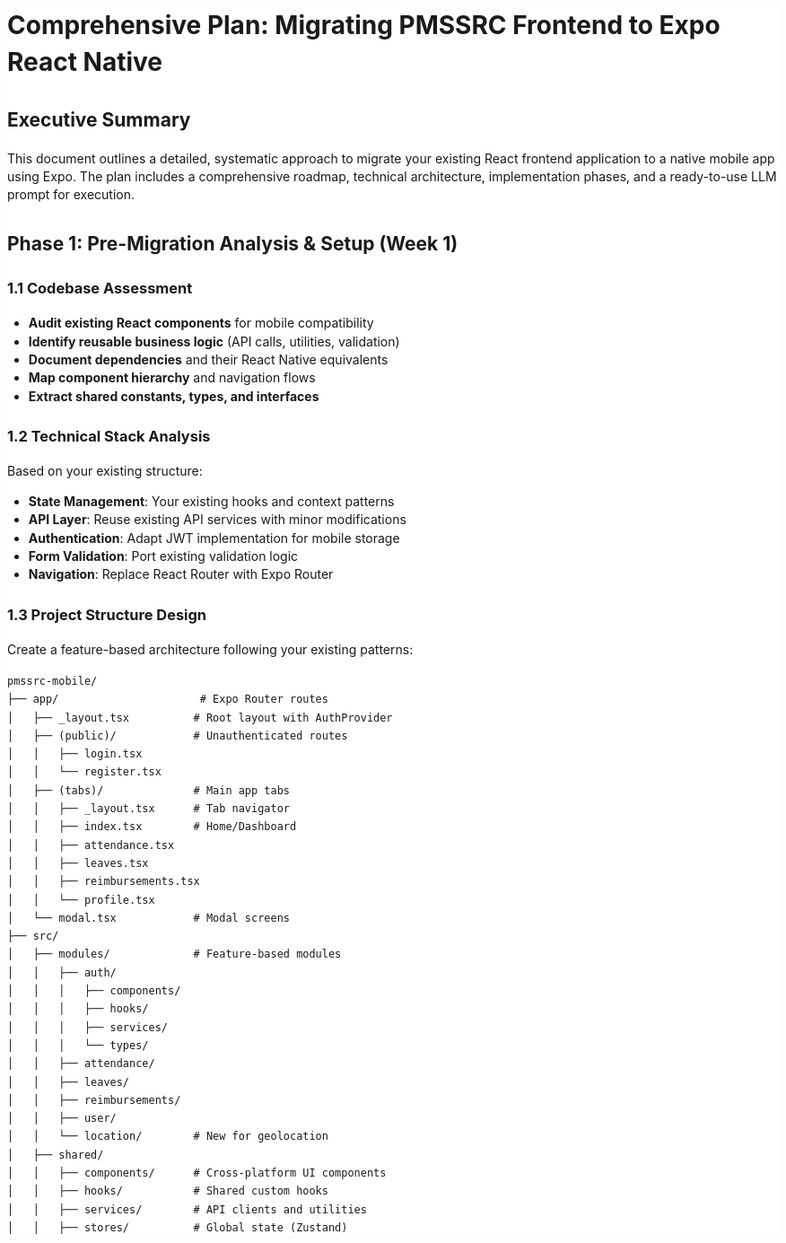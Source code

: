# Comprehensive Plan: Migrating PMSSRC Frontend to Expo React Native

## Executive Summary

This document outlines a detailed, systematic approach to migrate your existing React frontend application to a native mobile app using Expo. The plan includes a comprehensive roadmap, technical architecture, implementation phases, and a ready-to-use LLM prompt for execution.

## Phase 1: Pre-Migration Analysis & Setup (Week 1)

### 1.1 Codebase Assessment
- **Audit existing React components** for mobile compatibility
- **Identify reusable business logic** (API calls, utilities, validation)
- **Document dependencies** and their React Native equivalents
- **Map component hierarchy** and navigation flows
- **Extract shared constants, types, and interfaces**

### 1.2 Technical Stack Analysis
Based on your existing structure:
- **State Management**: Your existing hooks and context patterns
- **API Layer**: Reuse existing API services with minor modifications
- **Authentication**: Adapt JWT implementation for mobile storage
- **Form Validation**: Port existing validation logic
- **Navigation**: Replace React Router with Expo Router

### 1.3 Project Structure Design
Create a feature-based architecture following your existing patterns:

```
pmssrc-mobile/
├── app/                      # Expo Router routes
│   ├── _layout.tsx          # Root layout with AuthProvider
│   ├── (public)/            # Unauthenticated routes
│   │   ├── login.tsx
│   │   └── register.tsx
│   ├── (tabs)/              # Main app tabs
│   │   ├── _layout.tsx      # Tab navigator
│   │   ├── index.tsx        # Home/Dashboard
│   │   ├── attendance.tsx
│   │   ├── leaves.tsx
│   │   ├── reimbursements.tsx
│   │   └── profile.tsx
│   └── modal.tsx            # Modal screens
├── src/
│   ├── modules/             # Feature-based modules
│   │   ├── auth/
│   │   │   ├── components/
│   │   │   ├── hooks/
│   │   │   ├── services/
│   │   │   └── types/
│   │   ├── attendance/
│   │   ├── leaves/
│   │   ├── reimbursements/
│   │   ├── user/
│   │   └── location/        # New for geolocation
│   ├── shared/
│   │   ├── components/      # Cross-platform UI components
│   │   ├── hooks/           # Shared custom hooks
│   │   ├── services/        # API clients and utilities
│   │   ├── stores/          # Global state (Zustand)
```